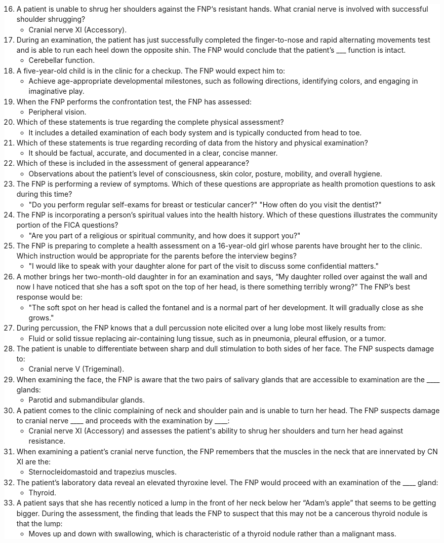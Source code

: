 16. A patient is unable to shrug her shoulders against the FNP‘s resistant hands. What cranial nerve is involved with successful shoulder shrugging?
    * Cranial nerve XI (Accessory).
17. During an examination, the patient has just successfully completed the finger-to-nose and rapid alternating movements test and is able to run each heel down the opposite shin. The FNP would conclude that the patient’s \_\_\_ function is intact.
    * Cerebellar function.
18. A five-year-old child is in the clinic for a checkup. The FNP would expect him to:
    * Achieve age-appropriate developmental milestones, such as following directions, identifying colors, and engaging in imaginative play.
19. When the FNP performs the confrontation test, the FNP has assessed:
    * Peripheral vision.
20. Which of these statements is true regarding the complete physical assessment?
    * It includes a detailed examination of each body system and is typically conducted from head to toe.
21. Which of these statements is true regarding recording of data from the history and physical examination?
    * It should be factual, accurate, and documented in a clear, concise manner.
22. Which of these is included in the assessment of general appearance?
    * Observations about the patient’s level of consciousness, skin color, posture, mobility, and overall hygiene.
23. The FNP is performing a review of symptoms. Which of these questions are appropriate as health promotion questions to ask during this time?
    * "Do you perform regular self-exams for breast or testicular cancer?" "How often do you visit the dentist?"
24. The FNP is incorporating a person’s spiritual values into the health history. Which of these questions illustrates the community portion of the FICA questions?
    * "Are you part of a religious or spiritual community, and how does it support you?"
25. The FNP is preparing to complete a health assessment on a 16-year-old girl whose parents have brought her to the clinic. Which instruction would be appropriate for the parents before the interview begins?
    * "I would like to speak with your daughter alone for part of the visit to discuss some confidential matters."
26. A mother brings her two-month-old daughter in for an examination and says, “My daughter rolled over against the wall and now I have noticed that she has a soft spot on the top of her head, is there something terribly wrong?” The FNP’s best response would be:
    * "The soft spot on her head is called the fontanel and is a normal part of her development. It will gradually close as she grows."
27. During percussion, the FNP knows that a dull percussion note elicited over a lung lobe most likely results from:
    * Fluid or solid tissue replacing air-containing lung tissue, such as in pneumonia, pleural effusion, or a tumor.
28. The patient is unable to differentiate between sharp and dull stimulation to both sides of her face. The FNP suspects damage to:
    * Cranial nerve V (Trigeminal).
29. When examining the face, the FNP is aware that the two pairs of salivary glands that are accessible to examination are the \_\_\_\_ glands:
    * Parotid and submandibular glands.
30. A patient comes to the clinic complaining of neck and shoulder pain and is unable to turn her head. The FNP suspects damage to cranial nerve \_\_\_\_ and proceeds with the examination by \_\_\_\_:
    * Cranial nerve XI (Accessory) and assesses the patient's ability to shrug her shoulders and turn her head against resistance.
31. When examining a patient’s cranial nerve function, the FNP remembers that the muscles in the neck that are innervated by CN XI are the:
    * Sternocleidomastoid and trapezius muscles.
32. The patient’s laboratory data reveal an elevated thyroxine level. The FNP would proceed with an examination of the \_\_\_\_ gland:
    * Thyroid.
33. A patient says that she has recently noticed a lump in the front of her neck below her “Adam’s apple” that seems to be getting bigger. During the assessment, the finding that leads the FNP to suspect that this may not be a cancerous thyroid nodule is that the lump:
    * Moves up and down with swallowing, which is characteristic of a thyroid nodule rather than a malignant mass.